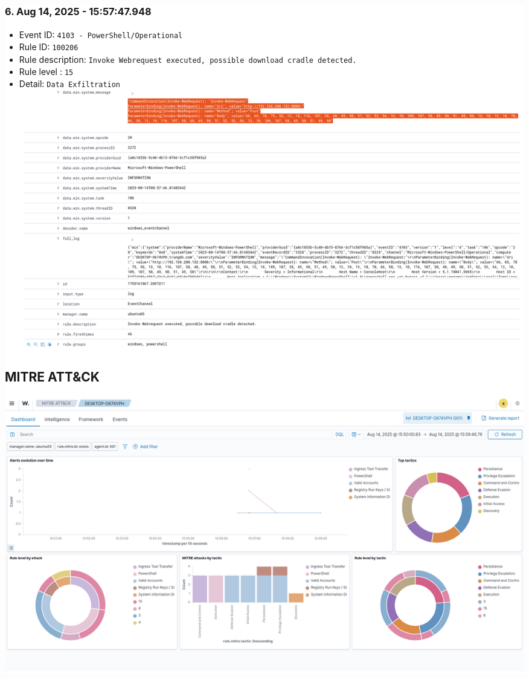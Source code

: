 
### 6. Aug 14, 2025 - 15:57:47.948

- Event ID: `4103 - PowerShell/Operational`
- Rule ID: `100206`
- Rule description: `Invoke Webrequest executed, possible download cradle detected.`
- Rule level : `15`
- Detail: `Data Exfiltration`
![image](images/12.png)
## MITRE ATT&CK

![image](images/13.png)

